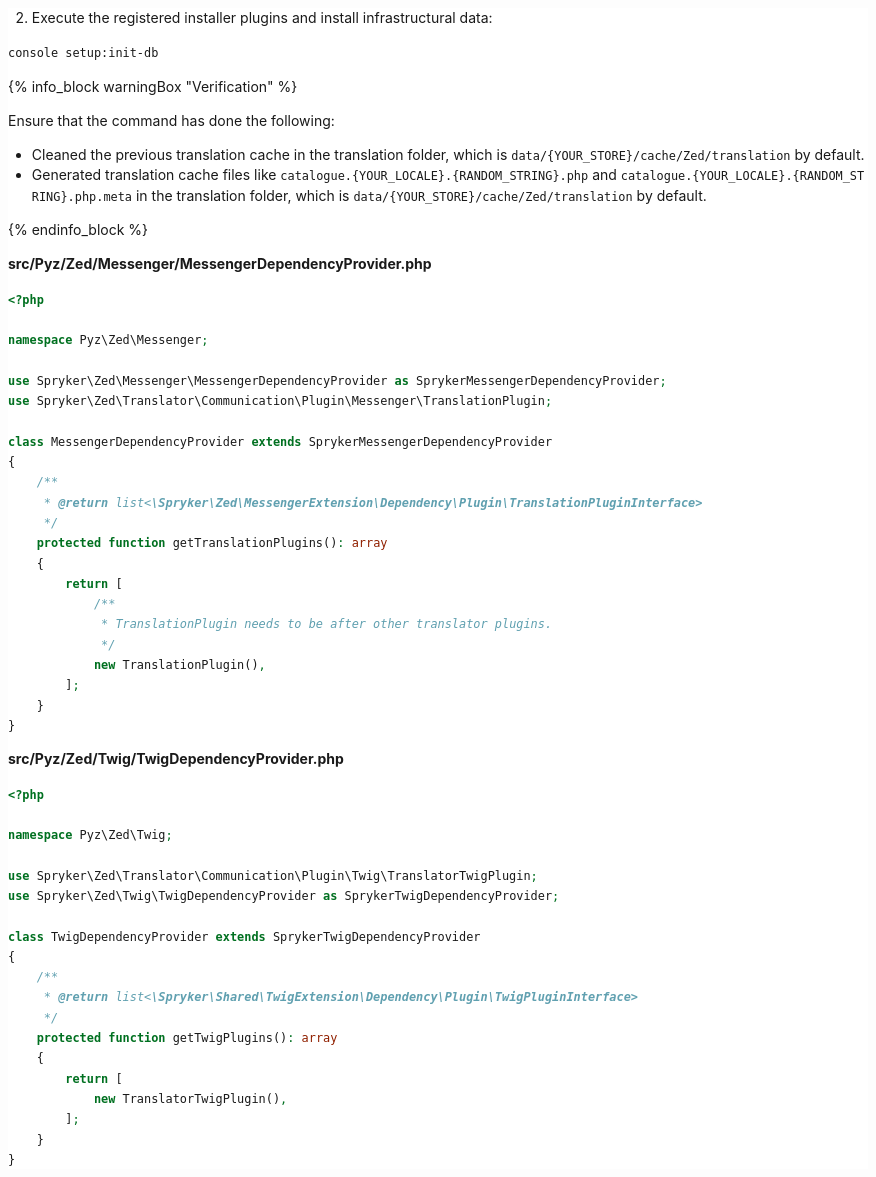 
2. Execute the registered installer plugins and install infrastructural data:

```bash
console setup:init-db
```

{% info_block warningBox "Verification" %}

Ensure that the command has done the following:
- Cleaned the previous translation cache in the translation folder, which is `data/{YOUR_STORE}/cache/Zed/translation` by default.
- Generated translation cache files like `catalogue.{YOUR_LOCALE}.{RANDOM_STRING}.php` and `catalogue.{YOUR_LOCALE}.{RANDOM_STRING}.php.meta` in the translation folder, which is `data/{YOUR_STORE}/cache/Zed/translation` by default.

{% endinfo_block %}

**src/Pyz/Zed/Messenger/MessengerDependencyProvider.php**

```php
<?php

namespace Pyz\Zed\Messenger;

use Spryker\Zed\Messenger\MessengerDependencyProvider as SprykerMessengerDependencyProvider;
use Spryker\Zed\Translator\Communication\Plugin\Messenger\TranslationPlugin;

class MessengerDependencyProvider extends SprykerMessengerDependencyProvider
{
    /**
     * @return list<\Spryker\Zed\MessengerExtension\Dependency\Plugin\TranslationPluginInterface>
     */
    protected function getTranslationPlugins(): array
    {
        return [
            /**
             * TranslationPlugin needs to be after other translator plugins.
             */
            new TranslationPlugin(),
        ];
    }
}
```

**src/Pyz/Zed/Twig/TwigDependencyProvider.php**

```php
<?php

namespace Pyz\Zed\Twig;

use Spryker\Zed\Translator\Communication\Plugin\Twig\TranslatorTwigPlugin;
use Spryker\Zed\Twig\TwigDependencyProvider as SprykerTwigDependencyProvider;

class TwigDependencyProvider extends SprykerTwigDependencyProvider
{
    /**
     * @return list<\Spryker\Shared\TwigExtension\Dependency\Plugin\TwigPluginInterface>
     */
    protected function getTwigPlugins(): array
    {
        return [
            new TranslatorTwigPlugin(),
        ];
    }
}
```
